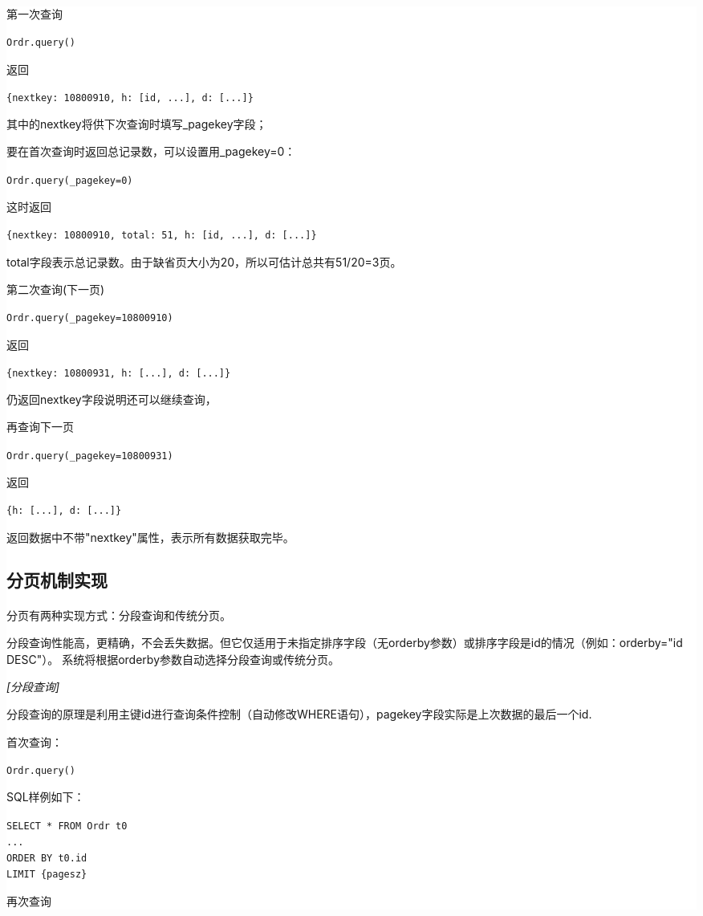 第一次查询

	Ordr.query()

返回

	{nextkey: 10800910, h: [id, ...], d: [...]}

其中的nextkey将供下次查询时填写_pagekey字段；

要在首次查询时返回总记录数，可以设置用_pagekey=0：

	Ordr.query(_pagekey=0)

这时返回

	{nextkey: 10800910, total: 51, h: [id, ...], d: [...]}

total字段表示总记录数。由于缺省页大小为20，所以可估计总共有51/20=3页。

第二次查询(下一页)

	Ordr.query(_pagekey=10800910)

返回

	{nextkey: 10800931, h: [...], d: [...]}

仍返回nextkey字段说明还可以继续查询，

再查询下一页

	Ordr.query(_pagekey=10800931)

返回

	{h: [...], d: [...]}

返回数据中不带"nextkey"属性，表示所有数据获取完毕。

## 分页机制实现

分页有两种实现方式：分段查询和传统分页。

分段查询性能高，更精确，不会丢失数据。但它仅适用于未指定排序字段（无orderby参数）或排序字段是id的情况（例如：orderby="id DESC"）。
系统将根据orderby参数自动选择分段查询或传统分页。

*[分段查询]*

分段查询的原理是利用主键id进行查询条件控制（自动修改WHERE语句），pagekey字段实际是上次数据的最后一个id.

首次查询：

	Ordr.query()

SQL样例如下：

	SELECT * FROM Ordr t0
	...
	ORDER BY t0.id
	LIMIT {pagesz}

再次查询
